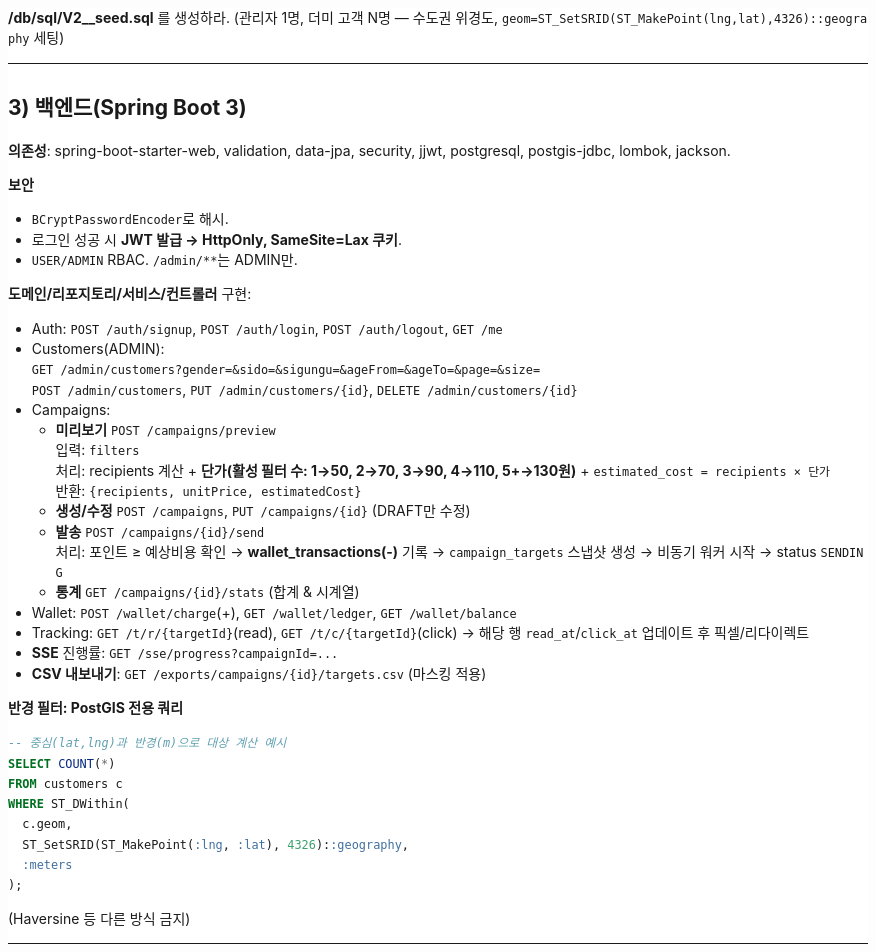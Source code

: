 **/db/sql/V2__seed.sql** 를 생성하라. (관리자 1명, 더미 고객 N명 — 수도권 위경도, `geom=ST_SetSRID(ST_MakePoint(lng,lat),4326)::geography` 세팅)

---

## 3) 백엔드(Spring Boot 3)
**의존성**: spring-boot-starter-web, validation, data-jpa, security, jjwt, postgresql, postgis-jdbc, lombok, jackson.

**보안**
- `BCryptPasswordEncoder`로 해시.
- 로그인 성공 시 **JWT 발급 → HttpOnly, SameSite=Lax 쿠키**.
- `USER/ADMIN` RBAC. `/admin/**`는 ADMIN만.

**도메인/리포지토리/서비스/컨트롤러** 구현:
- Auth: `POST /auth/signup`, `POST /auth/login`, `POST /auth/logout`, `GET /me`
- Customers(ADMIN):  
  `GET /admin/customers?gender=&sido=&sigungu=&ageFrom=&ageTo=&page=&size=`  
  `POST /admin/customers`, `PUT /admin/customers/{id}`, `DELETE /admin/customers/{id}`
- Campaigns:
  - **미리보기** `POST /campaigns/preview`  
    입력: `filters`  
    처리: recipients 계산 + **단가(활성 필터 수: 1→50, 2→70, 3→90, 4→110, 5+→130원)** + `estimated_cost = recipients × 단가`  
    반환: `{recipients, unitPrice, estimatedCost}`
  - **생성/수정** `POST /campaigns`, `PUT /campaigns/{id}` (DRAFT만 수정)
  - **발송** `POST /campaigns/{id}/send`  
    처리: 포인트 ≥ 예상비용 확인 → **wallet_transactions(-)** 기록 → `campaign_targets` 스냅샷 생성 → 비동기 워커 시작 → status `SENDING`
  - **통계** `GET /campaigns/{id}/stats` (합계 & 시계열)
- Wallet:
  `POST /wallet/charge`(+), `GET /wallet/ledger`, `GET /wallet/balance`
- Tracking:
  `GET /t/r/{targetId}`(read), `GET /t/c/{targetId}`(click) → 해당 행 `read_at`/`click_at` 업데이트 후 픽셀/리다이렉트
- **SSE** 진행률: `GET /sse/progress?campaignId=...`
- **CSV 내보내기**: `GET /exports/campaigns/{id}/targets.csv` (마스킹 적용)

**반경 필터: PostGIS 전용 쿼리**
```sql
-- 중심(lat,lng)과 반경(m)으로 대상 계산 예시
SELECT COUNT(*)
FROM customers c
WHERE ST_DWithin(
  c.geom,
  ST_SetSRID(ST_MakePoint(:lng, :lat), 4326)::geography,
  :meters
);
```
(Haversine 등 다른 방식 금지)

---
